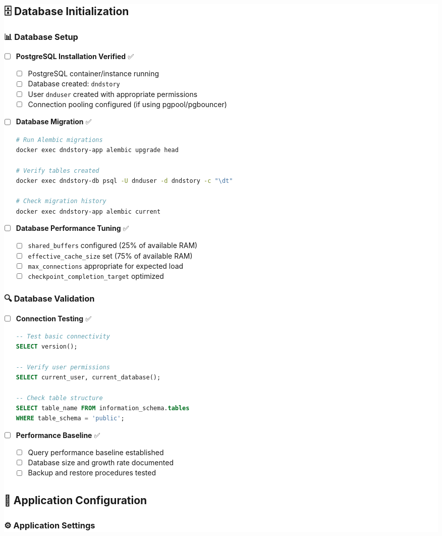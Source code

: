 ## 🗄️ Database Initialization

### 📊 **Database Setup**

- [ ] **PostgreSQL Installation Verified** ✅
  - [ ] PostgreSQL container/instance running
  - [ ] Database created: `dndstory`
  - [ ] User `dnduser` created with appropriate permissions
  - [ ] Connection pooling configured (if using pgpool/pgbouncer)

- [ ] **Database Migration** ✅
  ```bash
  # Run Alembic migrations
  docker exec dndstory-app alembic upgrade head
  
  # Verify tables created
  docker exec dndstory-db psql -U dnduser -d dndstory -c "\dt"
  
  # Check migration history
  docker exec dndstory-app alembic current
  ```

- [ ] **Database Performance Tuning** ✅
  - [ ] `shared_buffers` configured (25% of available RAM)
  - [ ] `effective_cache_size` set (75% of available RAM)
  - [ ] `max_connections` appropriate for expected load
  - [ ] `checkpoint_completion_target` optimized

### 🔍 **Database Validation**

- [ ] **Connection Testing** ✅
  ```sql
  -- Test basic connectivity
  SELECT version();
  
  -- Verify user permissions
  SELECT current_user, current_database();
  
  -- Check table structure
  SELECT table_name FROM information_schema.tables 
  WHERE table_schema = 'public';
  ```

- [ ] **Performance Baseline** ✅
  - [ ] Query performance baseline established
  - [ ] Database size and growth rate documented
  - [ ] Backup and restore procedures tested

## 🔧 Application Configuration

### ⚙️ **Application Settings**
